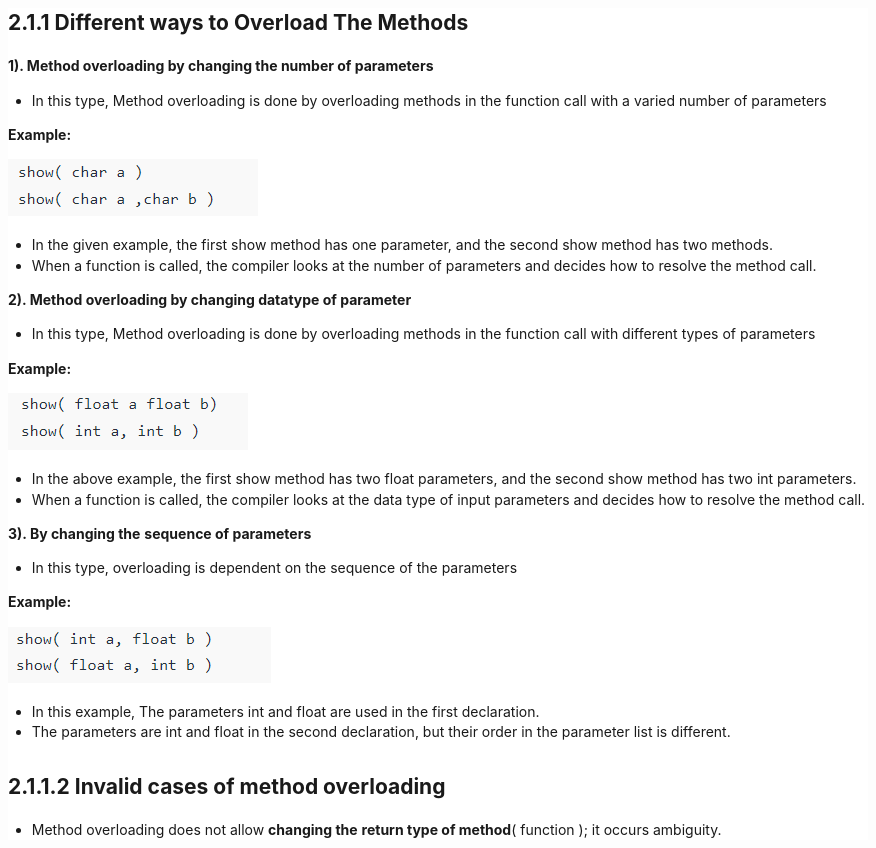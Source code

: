 ## 2.1.1 Different ways to Overload The Methods

**1). Method overloading by changing the number of parameters**

-   In this type, Method overloading is done by overloading methods in the function call with a varied number of parameters

**Example:**

![](media/0e3affdb94b10e5ecef8775eefeadda2.png)

-   In the given example, the first show method has one parameter, and the second show method has two methods.
-   When a function is called, the compiler looks at the number of parameters and decides how to resolve the method call.

**2). Method overloading by changing datatype of parameter**

-   In this type, Method overloading is done by overloading methods in the function call with different types of parameters

**Example:**

![](media/d791a3fee0a0ffa9ed437839c472dc28.png)

-   In the above example, the first show method has two float parameters, and the second show method has two int parameters.
-   When a function is called, the compiler looks at the data type of input parameters and decides how to resolve the method call.

**3). By changing the** **sequence of parameters**

-   In this type, overloading is dependent on the sequence of the parameters

**Example:**

![](media/23e1fafed27f685978ecea6543dc02ff.png)

-   In this example, The parameters int and float are used in the first declaration.
-   The parameters are int and float in the second declaration, but their order in the parameter list is different.

## 2.1.1.2 Invalid cases of method overloading

-   Method overloading does not allow **changing the** **return type of method**( function ); it occurs ambiguity.
